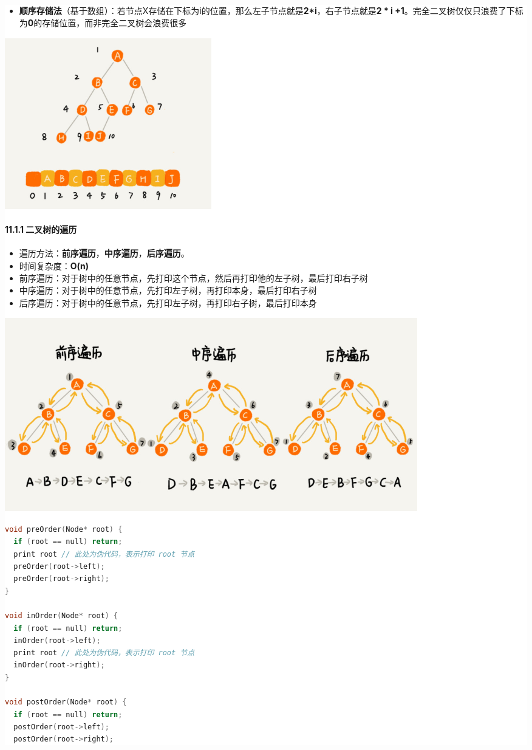   * **顺序存储法**（基于数组）：若节点X存储在下标为i的位置，那么左子节点就是**2*i**，右子节点就是**2 * i +1**。完全二叉树仅仅只浪费了下标为**0**的存储位置，而非完全二叉树会浪费很多

  ![1556153264585](../images/1556153264585.png)

#### 11.1.1 二叉树的遍历

* 遍历方法：**前序遍历**，**中序遍历**，**后序遍历**。
* 时间复杂度：**O(n)**
* 前序遍历：对于树中的任意节点，先打印这个节点，然后再打印他的左子树，最后打印右子树
* 中序遍历：对于树中的任意节点，先打印左子树，再打印本身，最后打印右子树
* 后序遍历：对于树中的任意节点，先打印左子树，再打印右子树，最后打印本身

![1556153660795](../images/1556153660795.png)

```C++
void preOrder(Node* root) {
  if (root == null) return;
  print root // 此处为伪代码，表示打印 root 节点
  preOrder(root->left);
  preOrder(root->right);
}

void inOrder(Node* root) {
  if (root == null) return;
  inOrder(root->left);
  print root // 此处为伪代码，表示打印 root 节点
  inOrder(root->right);
}

void postOrder(Node* root) {
  if (root == null) return;
  postOrder(root->left);
  postOrder(root->right);
```